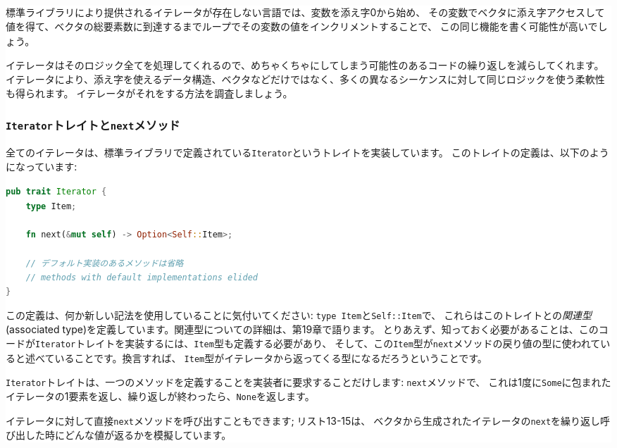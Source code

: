 




標準ライブラリにより提供されるイテレータが存在しない言語では、変数を添え字0から始め、
その変数でベクタに添え字アクセスして値を得て、ベクタの総要素数に到達するまでループでその変数の値をインクリメントすることで、
この同じ機能を書く可能性が高いでしょう。






イテレータはそのロジック全てを処理してくれるので、めちゃくちゃにしてしまう可能性のあるコードの繰り返しを減らしてくれます。
イテレータにより、添え字を使えるデータ構造、ベクタなどだけではなく、多くの異なるシーケンスに対して同じロジックを使う柔軟性も得られます。
イテレータがそれをする方法を調査しましょう。



### `Iterator`トレイトと`next`メソッド




全てのイテレータは、標準ライブラリで定義されている`Iterator`というトレイトを実装しています。
このトレイトの定義は、以下のようになっています:

```rust
pub trait Iterator {
    type Item;

    fn next(&mut self) -> Option<Self::Item>;

    // デフォルト実装のあるメソッドは省略
    // methods with default implementations elided
}
```









この定義は、何か新しい記法を使用していることに気付いてください: `type Item`と`Self::Item`で、
これらはこのトレイトとの*関連型*(associated type)を定義しています。関連型についての詳細は、第19章で語ります。
とりあえず、知っておく必要があることは、このコードが`Iterator`トレイトを実装するには、`Item`型も定義する必要があり、
そして、この`Item`型が`next`メソッドの戻り値の型に使われていると述べていることです。換言すれば、
`Item`型がイテレータから返ってくる型になるだろうということです。





`Iterator`トレイトは、一つのメソッドを定義することを実装者に要求することだけします: `next`メソッドで、
これは1度に`Some`に包まれたイテレータの1要素を返し、繰り返しが終わったら、`None`を返します。





イテレータに対して直接`next`メソッドを呼び出すこともできます; リスト13-15は、
ベクタから生成されたイテレータの`next`を繰り返し呼び出した時にどんな値が返るかを模擬しています。


